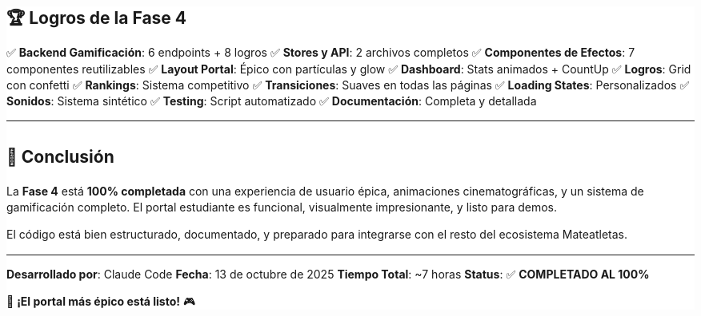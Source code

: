 
## 🏆 Logros de la Fase 4

✅ **Backend Gamificación**: 6 endpoints + 8 logros
✅ **Stores y API**: 2 archivos completos
✅ **Componentes de Efectos**: 7 componentes reutilizables
✅ **Layout Portal**: Épico con partículas y glow
✅ **Dashboard**: Stats animados + CountUp
✅ **Logros**: Grid con confetti
✅ **Rankings**: Sistema competitivo
✅ **Transiciones**: Suaves en todas las páginas
✅ **Loading States**: Personalizados
✅ **Sonidos**: Sistema sintético
✅ **Testing**: Script automatizado
✅ **Documentación**: Completa y detallada

---

## 🎉 Conclusión

La **Fase 4** está **100% completada** con una experiencia de usuario épica, animaciones cinematográficas, y un sistema de gamificación completo. El portal estudiante es funcional, visualmente impresionante, y listo para demos.

El código está bien estructurado, documentado, y preparado para integrarse con el resto del ecosistema Mateatletas.

---

**Desarrollado por**: Claude Code
**Fecha**: 13 de octubre de 2025
**Tiempo Total**: ~7 horas
**Status**: ✅ **COMPLETADO AL 100%**

🚀 **¡El portal más épico está listo!** 🎮

